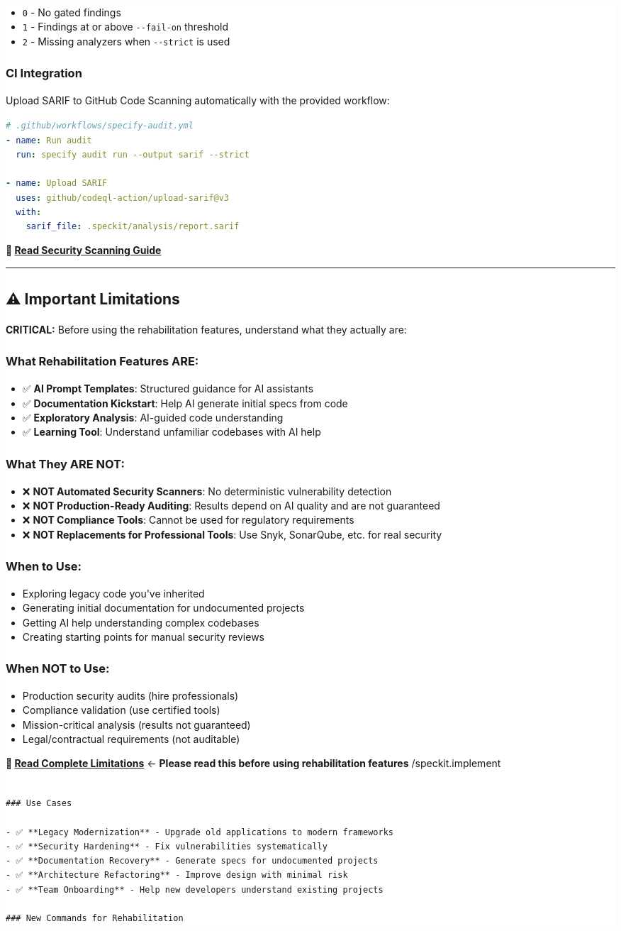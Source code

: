 - `0` - No gated findings
- `1` - Findings at or above `--fail-on` threshold
- `2` - Missing analyzers when `--strict` is used

### CI Integration

Upload SARIF to GitHub Code Scanning automatically with the provided workflow:

```yaml
# .github/workflows/specify-audit.yml
- name: Run audit
  run: specify audit run --output sarif --strict

- name: Upload SARIF
  uses: github/codeql-action/upload-sarif@v3
  with:
    sarif_file: .speckit/analysis/report.sarif
```

**📖 [Read Security Scanning Guide](./docs/security-scanning.md)**

---

## ⚠️ Important Limitations

**CRITICAL:** Before using the rehabilitation features, understand what they actually are:

### What Rehabilitation Features ARE:
- ✅ **AI Prompt Templates**: Structured guidance for AI assistants
- ✅ **Documentation Kickstart**: Help AI generate initial specs from code
- ✅ **Exploratory Analysis**: AI-guided code understanding
- ✅ **Learning Tool**: Understand unfamiliar codebases with AI help

### What They ARE NOT:
- ❌ **NOT Automated Security Scanners**: No deterministic vulnerability detection
- ❌ **NOT Production-Ready Auditing**: Results depend on AI quality and are not guaranteed
- ❌ **NOT Compliance Tools**: Cannot be used for regulatory requirements
- ❌ **NOT Replacements for Professional Tools**: Use Snyk, SonarQube, etc. for real security

### When to Use:
- Exploring legacy code you've inherited
- Generating initial documentation for undocumented projects
- Getting AI help understanding complex codebases
- Creating starting points for manual security reviews

### When NOT to Use:
- Production security audits (hire professionals)
- Compliance validation (use certified tools)
- Mission-critical analysis (results not guaranteed)
- Legal/contractual requirements (not auditable)

**📖 [Read Complete Limitations](./LIMITATIONS.md)** ← **Please read this before using rehabilitation features**
/speckit.implement
```

### Use Cases

- ✅ **Legacy Modernization** - Upgrade old applications to modern frameworks
- ✅ **Security Hardening** - Fix vulnerabilities systematically
- ✅ **Documentation Recovery** - Generate specs for undocumented projects
- ✅ **Architecture Refactoring** - Improve design with minimal risk
- ✅ **Team Onboarding** - Help new developers understand existing projects

### New Commands for Rehabilitation
```